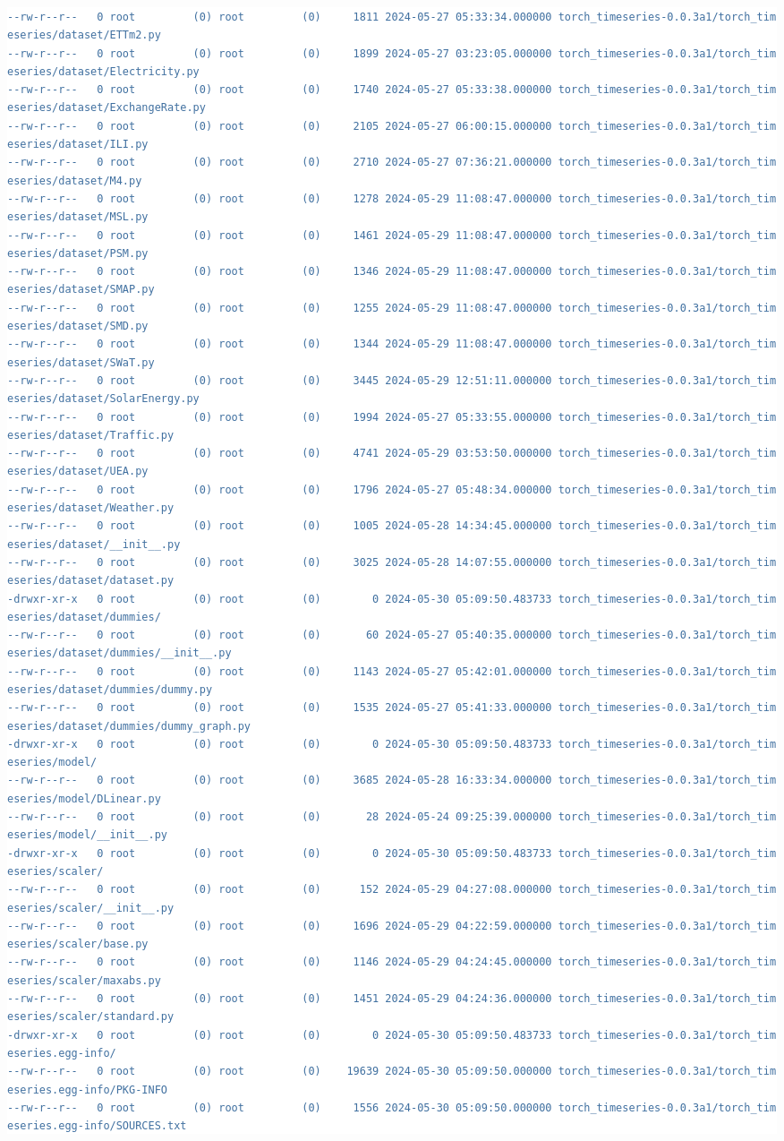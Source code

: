 ```diff
--rw-r--r--   0 root         (0) root         (0)     1811 2024-05-27 05:33:34.000000 torch_timeseries-0.0.3a1/torch_timeseries/dataset/ETTm2.py
--rw-r--r--   0 root         (0) root         (0)     1899 2024-05-27 03:23:05.000000 torch_timeseries-0.0.3a1/torch_timeseries/dataset/Electricity.py
--rw-r--r--   0 root         (0) root         (0)     1740 2024-05-27 05:33:38.000000 torch_timeseries-0.0.3a1/torch_timeseries/dataset/ExchangeRate.py
--rw-r--r--   0 root         (0) root         (0)     2105 2024-05-27 06:00:15.000000 torch_timeseries-0.0.3a1/torch_timeseries/dataset/ILI.py
--rw-r--r--   0 root         (0) root         (0)     2710 2024-05-27 07:36:21.000000 torch_timeseries-0.0.3a1/torch_timeseries/dataset/M4.py
--rw-r--r--   0 root         (0) root         (0)     1278 2024-05-29 11:08:47.000000 torch_timeseries-0.0.3a1/torch_timeseries/dataset/MSL.py
--rw-r--r--   0 root         (0) root         (0)     1461 2024-05-29 11:08:47.000000 torch_timeseries-0.0.3a1/torch_timeseries/dataset/PSM.py
--rw-r--r--   0 root         (0) root         (0)     1346 2024-05-29 11:08:47.000000 torch_timeseries-0.0.3a1/torch_timeseries/dataset/SMAP.py
--rw-r--r--   0 root         (0) root         (0)     1255 2024-05-29 11:08:47.000000 torch_timeseries-0.0.3a1/torch_timeseries/dataset/SMD.py
--rw-r--r--   0 root         (0) root         (0)     1344 2024-05-29 11:08:47.000000 torch_timeseries-0.0.3a1/torch_timeseries/dataset/SWaT.py
--rw-r--r--   0 root         (0) root         (0)     3445 2024-05-29 12:51:11.000000 torch_timeseries-0.0.3a1/torch_timeseries/dataset/SolarEnergy.py
--rw-r--r--   0 root         (0) root         (0)     1994 2024-05-27 05:33:55.000000 torch_timeseries-0.0.3a1/torch_timeseries/dataset/Traffic.py
--rw-r--r--   0 root         (0) root         (0)     4741 2024-05-29 03:53:50.000000 torch_timeseries-0.0.3a1/torch_timeseries/dataset/UEA.py
--rw-r--r--   0 root         (0) root         (0)     1796 2024-05-27 05:48:34.000000 torch_timeseries-0.0.3a1/torch_timeseries/dataset/Weather.py
--rw-r--r--   0 root         (0) root         (0)     1005 2024-05-28 14:34:45.000000 torch_timeseries-0.0.3a1/torch_timeseries/dataset/__init__.py
--rw-r--r--   0 root         (0) root         (0)     3025 2024-05-28 14:07:55.000000 torch_timeseries-0.0.3a1/torch_timeseries/dataset/dataset.py
-drwxr-xr-x   0 root         (0) root         (0)        0 2024-05-30 05:09:50.483733 torch_timeseries-0.0.3a1/torch_timeseries/dataset/dummies/
--rw-r--r--   0 root         (0) root         (0)       60 2024-05-27 05:40:35.000000 torch_timeseries-0.0.3a1/torch_timeseries/dataset/dummies/__init__.py
--rw-r--r--   0 root         (0) root         (0)     1143 2024-05-27 05:42:01.000000 torch_timeseries-0.0.3a1/torch_timeseries/dataset/dummies/dummy.py
--rw-r--r--   0 root         (0) root         (0)     1535 2024-05-27 05:41:33.000000 torch_timeseries-0.0.3a1/torch_timeseries/dataset/dummies/dummy_graph.py
-drwxr-xr-x   0 root         (0) root         (0)        0 2024-05-30 05:09:50.483733 torch_timeseries-0.0.3a1/torch_timeseries/model/
--rw-r--r--   0 root         (0) root         (0)     3685 2024-05-28 16:33:34.000000 torch_timeseries-0.0.3a1/torch_timeseries/model/DLinear.py
--rw-r--r--   0 root         (0) root         (0)       28 2024-05-24 09:25:39.000000 torch_timeseries-0.0.3a1/torch_timeseries/model/__init__.py
-drwxr-xr-x   0 root         (0) root         (0)        0 2024-05-30 05:09:50.483733 torch_timeseries-0.0.3a1/torch_timeseries/scaler/
--rw-r--r--   0 root         (0) root         (0)      152 2024-05-29 04:27:08.000000 torch_timeseries-0.0.3a1/torch_timeseries/scaler/__init__.py
--rw-r--r--   0 root         (0) root         (0)     1696 2024-05-29 04:22:59.000000 torch_timeseries-0.0.3a1/torch_timeseries/scaler/base.py
--rw-r--r--   0 root         (0) root         (0)     1146 2024-05-29 04:24:45.000000 torch_timeseries-0.0.3a1/torch_timeseries/scaler/maxabs.py
--rw-r--r--   0 root         (0) root         (0)     1451 2024-05-29 04:24:36.000000 torch_timeseries-0.0.3a1/torch_timeseries/scaler/standard.py
-drwxr-xr-x   0 root         (0) root         (0)        0 2024-05-30 05:09:50.483733 torch_timeseries-0.0.3a1/torch_timeseries.egg-info/
--rw-r--r--   0 root         (0) root         (0)    19639 2024-05-30 05:09:50.000000 torch_timeseries-0.0.3a1/torch_timeseries.egg-info/PKG-INFO
--rw-r--r--   0 root         (0) root         (0)     1556 2024-05-30 05:09:50.000000 torch_timeseries-0.0.3a1/torch_timeseries.egg-info/SOURCES.txt
```